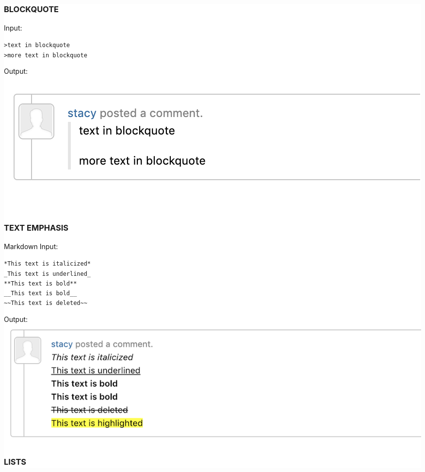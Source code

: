 <h3 id="blockquote">BLOCKQUOTE</h3>

Input:

```
>text in blockquote
>more text in blockquote
```

Output:

![blockquotes](./images/markdown-blockquote.png)

<br>
<h3 id="text">TEXT EMPHASIS</h3>

Markdown Input:

```
*This text is italicized*
_This text is underlined_
**This text is bold**
__This text is bold__
~~This text is deleted~~
```

Output:
![text emphasis output](./images/markdown-5.png)


<h3 id="lists">LISTS</h3>
